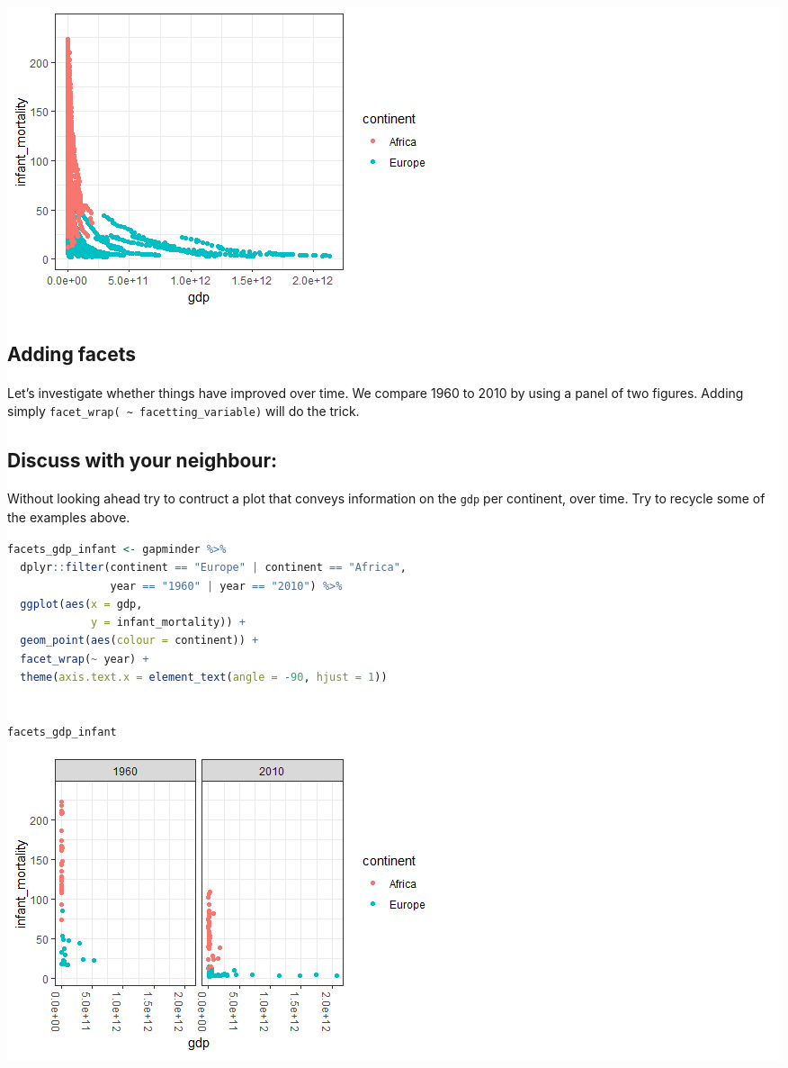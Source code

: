 ![](demo_files/figure-gfm/unnamed-chunk-25-1.png)

## Adding facets

Let’s investigate whether things have improved over time. We compare
1960 to 2010 by using a panel of two figures. Adding simply `facet_wrap(
~ facetting_variable)` will do the trick.

## **Discuss with your neighbour:**

Without looking ahead try to contruct a plot that conveys information on
the `gdp` per continent, over time. Try to recycle some of the examples
above.

``` r
facets_gdp_infant <- gapminder %>%
  dplyr::filter(continent == "Europe" | continent == "Africa",
                year == "1960" | year == "2010") %>%
  ggplot(aes(x = gdp, 
             y = infant_mortality)) +
  geom_point(aes(colour = continent)) +
  facet_wrap(~ year) +
  theme(axis.text.x = element_text(angle = -90, hjust = 1))
  

facets_gdp_infant
```

![](demo_files/figure-gfm/unnamed-chunk-26-1.png)
